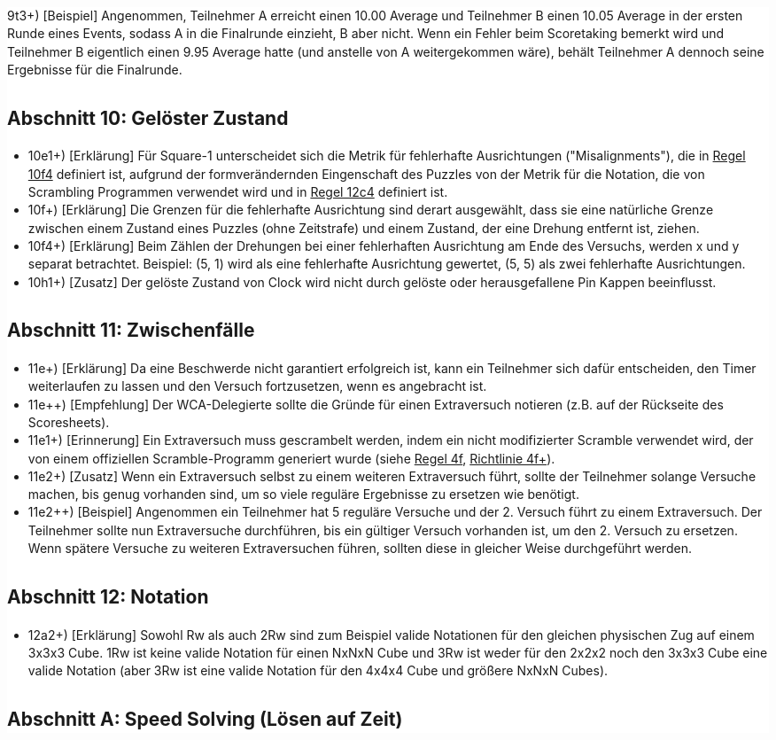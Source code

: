 9t3+) [Beispiel] Angenommen, Teilnehmer A erreicht einen 10.00 Average und Teilnehmer B einen 10.05 Average in der ersten Runde eines Events, sodass A in die Finalrunde einzieht, B aber nicht. Wenn ein Fehler beim Scoretaking bemerkt wird und Teilnehmer B eigentlich einen 9.95 Average hatte (und anstelle von A weitergekommen wäre), behält Teilnehmer A dennoch seine Ergebnisse für die Finalrunde.


## <article-10><solved-state><solvedstate> Abschnitt 10: Gelöster Zustand

- 10e1+) [Erklärung] Für Square-1 unterscheidet sich die Metrik für fehlerhafte Ausrichtungen ("Misalignments"), die in [Regel 10f4](regulations:regulation:10f4) definiert ist, aufgrund der formverändernden Eingenschaft des Puzzles von der Metrik für die Notation, die von Scrambling Programmen verwendet wird und in [Regel 12c4](regulations:regulation:12c4) definiert ist.
- 10f+) [Erklärung] Die Grenzen für die fehlerhafte Ausrichtung sind derart ausgewählt, dass sie eine natürliche Grenze zwischen einem Zustand eines Puzzles (ohne Zeitstrafe) und einem Zustand, der eine Drehung entfernt ist, ziehen.
- 10f4+) [Erklärung] Beim Zählen der Drehungen bei einer fehlerhaften Ausrichtung am Ende des Versuchs, werden x und y separat betrachtet. Beispiel: (5, 1) wird als eine fehlerhafte Ausrichtung gewertet, (5, 5) als zwei fehlerhafte Ausrichtungen.
- 10h1+) [Zusatz] Der gelöste Zustand von Clock wird nicht durch gelöste oder herausgefallene Pin Kappen beeinflusst.


## <article-11><incidents><incidents> Abschnitt 11: Zwischenfälle

- 11e+) [Erklärung] Da eine Beschwerde nicht garantiert erfolgreich ist, kann ein Teilnehmer sich dafür entscheiden, den Timer weiterlaufen zu lassen und den Versuch fortzusetzen, wenn es angebracht ist.
- 11e++) [Empfehlung] Der WCA-Delegierte sollte die Gründe für einen Extraversuch notieren (z.B. auf der Rückseite des Scoresheets).
- 11e1+) [Erinnerung] Ein Extraversuch muss gescrambelt werden, indem ein nicht modifizierter Scramble verwendet wird, der von einem offiziellen Scramble-Programm generiert wurde (siehe [Regel 4f](regulations:regulation:4f), [Richtlinie 4f+](guidelines:guideline:4f+)).
- 11e2+) [Zusatz] Wenn ein Extraversuch selbst zu einem weiteren Extraversuch führt, sollte der Teilnehmer solange Versuche machen, bis genug vorhanden sind, um so viele reguläre Ergebnisse zu ersetzen wie benötigt.
- 11e2++) [Beispiel] Angenommen ein Teilnehmer hat 5 reguläre Versuche und der 2. Versuch führt zu einem Extraversuch. Der Teilnehmer sollte nun Extraversuche durchführen, bis ein gültiger Versuch vorhanden ist, um den 2. Versuch zu ersetzen. Wenn spätere Versuche zu weiteren Extraversuchen führen, sollten diese in gleicher Weise durchgeführt werden.


## <article-12><notation><notation> Abschnitt 12: Notation

- 12a2+) [Erklärung] Sowohl Rw als auch 2Rw sind zum Beispiel valide Notationen für den gleichen physischen Zug auf einem 3x3x3 Cube. 1Rw ist keine valide Notation für einen NxNxN Cube und 3Rw ist weder für den 2x2x2 noch den 3x3x3 Cube eine valide Notation (aber 3Rw ist eine valide Notation für den 4x4x4 Cube und größere NxNxN Cubes).


## <article-A><speedsolving><speedsolving> Abschnitt A: Speed Solving (Lösen auf Zeit)
